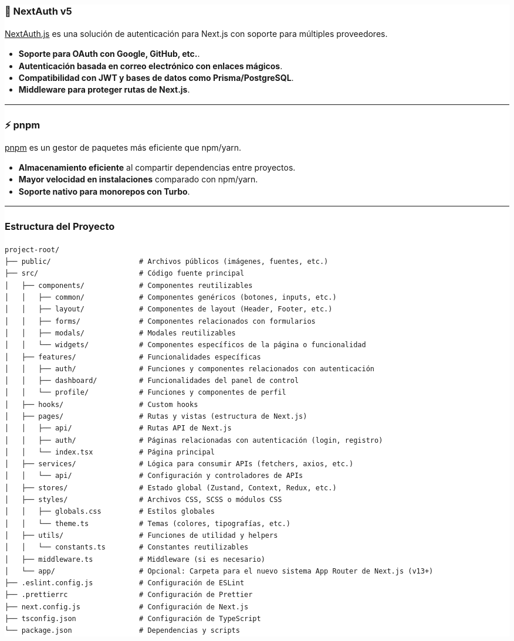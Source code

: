 
### 🔐 NextAuth v5

[NextAuth.js](https://authjs.dev/) es una solución de autenticación para Next.js con soporte para múltiples proveedores.

- **Soporte para OAuth con Google, GitHub, etc.**.
- **Autenticación basada en correo electrónico con enlaces mágicos**.
- **Compatibilidad con JWT y bases de datos como Prisma/PostgreSQL**.
- **Middleware para proteger rutas de Next.js**.

---

### ⚡ pnpm

[pnpm](https://pnpm.io/) es un gestor de paquetes más eficiente que npm/yarn.

- **Almacenamiento eficiente** al compartir dependencias entre proyectos.
- **Mayor velocidad en instalaciones** comparado con npm/yarn.
- **Soporte nativo para monorepos con Turbo**.

---

### Estructura del Proyecto

```html
project-root/
├── public/                     # Archivos públicos (imágenes, fuentes, etc.)
├── src/                        # Código fuente principal
│   ├── components/             # Componentes reutilizables
│   │   ├── common/             # Componentes genéricos (botones, inputs, etc.)
│   │   ├── layout/             # Componentes de layout (Header, Footer, etc.)
│   │   ├── forms/              # Componentes relacionados con formularios
│   │   ├── modals/             # Modales reutilizables
│   │   └── widgets/            # Componentes específicos de la página o funcionalidad
│   ├── features/               # Funcionalidades específicas
│   │   ├── auth/               # Funciones y componentes relacionados con autenticación
│   │   ├── dashboard/          # Funcionalidades del panel de control
│   │   └── profile/            # Funciones y componentes de perfil
│   ├── hooks/                  # Custom hooks
│   ├── pages/                  # Rutas y vistas (estructura de Next.js)
│   │   ├── api/                # Rutas API de Next.js
│   │   ├── auth/               # Páginas relacionadas con autenticación (login, registro)
│   │   └── index.tsx           # Página principal
│   ├── services/               # Lógica para consumir APIs (fetchers, axios, etc.)
│   │   └── api/                # Configuración y controladores de APIs
│   ├── stores/                 # Estado global (Zustand, Context, Redux, etc.)
│   ├── styles/                 # Archivos CSS, SCSS o módulos CSS
│   │   ├── globals.css         # Estilos globales
│   │   └── theme.ts            # Temas (colores, tipografías, etc.)
│   ├── utils/                  # Funciones de utilidad y helpers
│   │   └── constants.ts        # Constantes reutilizables
│   ├── middleware.ts           # Middleware (si es necesario)
│   └── app/                    # Opcional: Carpeta para el nuevo sistema App Router de Next.js (v13+)
├── .eslint.config.js           # Configuración de ESLint
├── .prettierrc                 # Configuración de Prettier
├── next.config.js              # Configuración de Next.js
├── tsconfig.json               # Configuración de TypeScript
└── package.json                # Dependencias y scripts
```
